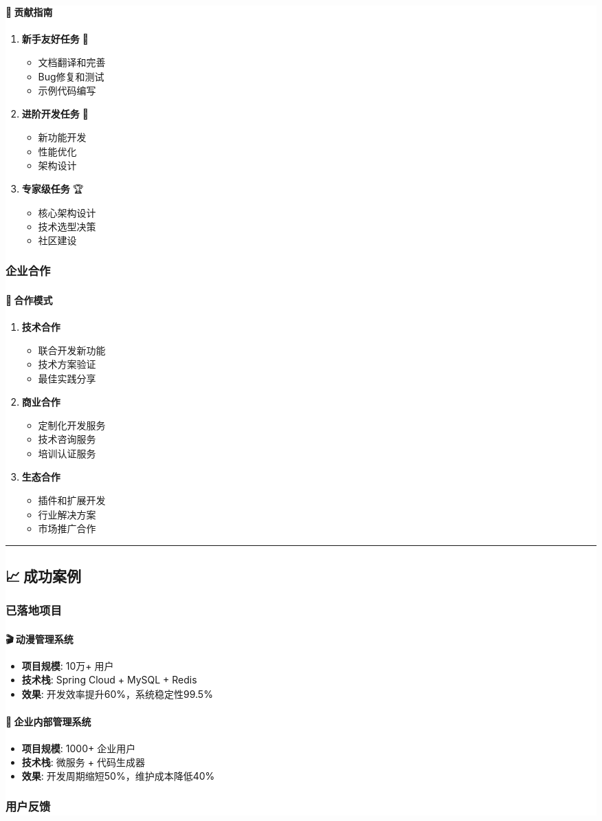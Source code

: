 #### 🎯 贡献指南

1. **新手友好任务** 🌱
   - 文档翻译和完善
   - Bug修复和测试
   - 示例代码编写

2. **进阶开发任务** 🚀
   - 新功能开发
   - 性能优化
   - 架构设计

3. **专家级任务** 🏆
   - 核心架构设计
   - 技术选型决策
   - 社区建设

### 企业合作

#### 🏢 合作模式

1. **技术合作**
   - 联合开发新功能
   - 技术方案验证
   - 最佳实践分享

2. **商业合作**
   - 定制化开发服务
   - 技术咨询服务
   - 培训认证服务

3. **生态合作**
   - 插件和扩展开发
   - 行业解决方案
   - 市场推广合作

---

## 📈 成功案例

### 已落地项目

#### 🎬 动漫管理系统
- **项目规模**: 10万+ 用户
- **技术栈**: Spring Cloud + MySQL + Redis
- **效果**: 开发效率提升60%，系统稳定性99.5%

#### 🏢 企业内部管理系统
- **项目规模**: 1000+ 企业用户
- **技术栈**: 微服务 + 代码生成器
- **效果**: 开发周期缩短50%，维护成本降低40%

### 用户反馈
